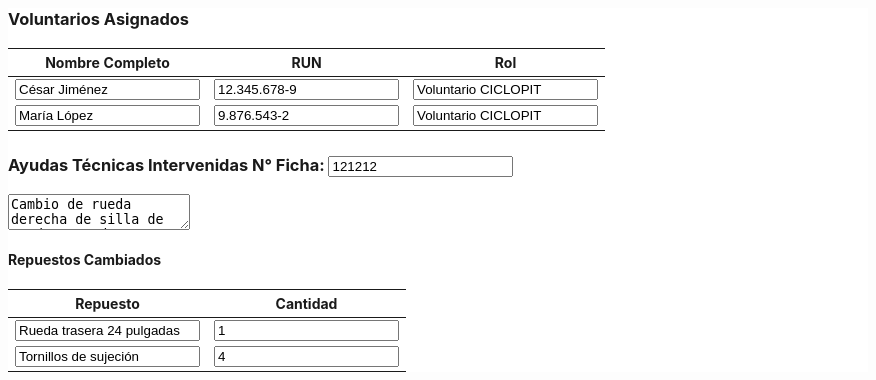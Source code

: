<div class="section">
<h3>Voluntarios Asignados</h3>
<table>
<thead>
<tr>
<th>Nombre Completo</th>
<th>RUN</th>
<th>Rol</th>
</tr>
</thead>
<tbody>
<tr>
<td><input readonly="" type="text" value="César Jiménez"/></td>
<td><input readonly="" type="text" value="12.345.678-9"/></td>
<td><input readonly="" type="text" value="Voluntario CICLOPIT"/></td>
</tr>
<tr>
<td><input readonly="" type="text" value="María López"/></td>
<td><input readonly="" type="text" value="9.876.543-2"/></td>
<td><input readonly="" type="text" value="Voluntario CICLOPIT"/></td>
</tr>
</tbody>
</table>
</div>

<div class="section">
<h3 class="title-inline">
        Ayudas Técnicas Intervenidas
        <span class="nficha">N° Ficha: <input readonly="" type="text" value="121212"/></span>
</h3>
<textarea readonly="">Cambio de rueda derecha de silla de ruedas por desgaste. Se realizó revisión general y ajuste de la estructura.</textarea>
<h4 style="margin-top:15px;">Repuestos Cambiados</h4>
<table>
<thead>
<tr>
<th>Repuesto</th>
<th>Cantidad</th>
</tr>
</thead>
<tbody>
<tr>
<td><input readonly="" type="text" value="Rueda trasera 24 pulgadas"/></td>
<td><input readonly="" type="text" value="1"/></td>
</tr>
<tr>
<td><input readonly="" type="text" value="Tornillos de sujeción"/></td>
<td><input readonly="" type="text" value="4"/></td>
</tr>
</tbody>
</table>
</div>
